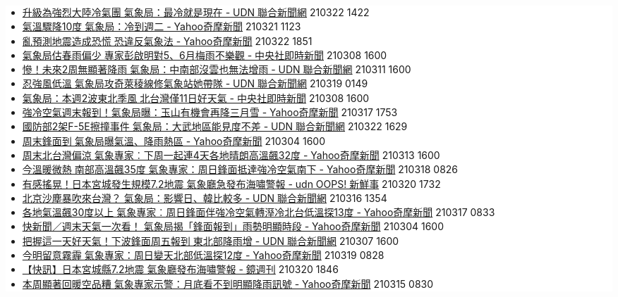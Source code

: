 
- [升級為強烈大陸冷氣團 氣象局：最冷就是現在 - UDN 聯合新聞網](https://udn.com/news/story/7266/5335112 "升級為強烈大陸冷氣團 氣象局：最冷就是現在 - UDN 聯合新聞網") 210322 1422
- [氣溫驟降10度 氣象局：冷到週二 - Yahoo奇摩新聞](https://tw.news.yahoo.com/%E6%B0%A3%E6%BA%AB%E9%A9%9F%E9%99%8D10%E5%BA%A6-%E6%B0%A3%E8%B1%A1%E5%B1%80-%E5%86%B7%E5%88%B0%E9%80%B1%E4%BA%8C-003125825.html "氣溫驟降10度 氣象局：冷到週二 - Yahoo奇摩新聞") 210321 1123
- [亂預測地震造成恐慌 恐違反氣象法 - Yahoo奇摩新聞](https://tw.news.yahoo.com/%E4%BA%82%E9%A0%90%E6%B8%AC%E5%9C%B0%E9%9C%87%E9%80%A0%E6%88%90%E6%81%90%E6%85%8C-%E6%81%90%E9%81%95%E5%8F%8D%E6%B0%A3%E8%B1%A1%E6%B3%95-105100530.html "亂預測地震造成恐慌 恐違反氣象法 - Yahoo奇摩新聞") 210322 1851
- [氣象局估春雨偏少 專家彭啟明對5、6月梅雨不樂觀 - 中央社即時新聞](https://www.cna.com.tw/news/firstnews/202103070146.aspx "氣象局估春雨偏少 專家彭啟明對5、6月梅雨不樂觀 - 中央社即時新聞") 210308 1600
- [慘！未來2周無顯著降雨 氣象局：中南部沒雲也無法增雨 - UDN 聯合新聞網](https://udn.com/news/story/7266/5310015 "慘！未來2周無顯著降雨 氣象局：中南部沒雲也無法增雨 - UDN 聯合新聞網") 210311 1600
- [忍強風低溫 氣象局攻奇萊稜線修氣象站她帶隊 - UDN 聯合新聞網](https://udn.com/news/story/7266/5328314 "忍強風低溫 氣象局攻奇萊稜線修氣象站她帶隊 - UDN 聯合新聞網") 210319 0149
- [氣象局：本週2波東北季風 北台灣僅11日好天氣 - 中央社即時新聞](https://www.cna.com.tw/news/firstnews/202103080252.aspx "氣象局：本週2波東北季風 北台灣僅11日好天氣 - 中央社即時新聞") 210308 1600
- [強冷空氣週末報到！氣象局曝：玉山有機會再降三月雪 - Yahoo奇摩新聞](https://tw.news.yahoo.com/%E5%BC%B7%E5%86%B7%E7%A9%BA%E6%B0%A3%E9%80%B1%E6%9C%AB%E5%A0%B1%E5%88%B0-%E6%B0%A3%E8%B1%A1%E5%B1%80%E6%9B%9D-%E7%8E%89%E5%B1%B1%E6%9C%89%E6%A9%9F%E6%9C%83%E5%86%8D%E9%99%8D%E4%B8%89%E6%9C%88%E9%9B%AA-095324890.html "強冷空氣週末報到！氣象局曝：玉山有機會再降三月雪 - Yahoo奇摩新聞") 210317 1753
- [國防部2架F-5E擦撞事件 氣象局：大武地區能見度不差 - UDN 聯合新聞網](https://udn.com/news/story/122063/5335506 "國防部2架F-5E擦撞事件 氣象局：大武地區能見度不差 - UDN 聯合新聞網") 210322 1629
- [周末鋒面到 氣象局曝氣溫、降雨熱區 - Yahoo奇摩新聞](https://tw.news.yahoo.com/%E5%91%A8%E6%9C%AB%E9%8B%92%E9%9D%A2%E5%88%B0-%E6%B0%A3%E8%B1%A1%E5%B1%80%E6%9B%9D%E6%B0%A3%E6%BA%AB-%E9%99%8D%E9%9B%A8%E7%86%B1%E5%8D%80-101025431.html "周末鋒面到 氣象局曝氣溫、降雨熱區 - Yahoo奇摩新聞") 210304 1600
- [周末北台灣偏涼 氣象專家︰下周一起連4天各地晴朗高溫飆32度 - Yahoo奇摩新聞](https://tw.news.yahoo.com/%E5%91%A8%E6%9C%AB%E5%8C%97%E5%8F%B0%E7%81%A3%E5%81%8F%E6%B6%BC-%E6%B0%A3%E8%B1%A1%E5%B0%88%E5%AE%B6%EF%B8%B0%E4%B8%8B%E5%91%A8%E4%B8%80%E8%B5%B7%E9%80%A3-4-%E5%A4%A9%E6%99%B4%E6%9C%97%E9%AB%98%E6%BA%AB%E9%A3%86-32-%E5%BA%A6-003802369.html "周末北台灣偏涼 氣象專家︰下周一起連4天各地晴朗高溫飆32度 - Yahoo奇摩新聞") 210313 1600
- [今溫暖微熱 南部高溫飆35度 氣象專家：周日鋒面抵達強冷空氣南下 - Yahoo奇摩新聞](https://tw.news.yahoo.com/%E4%BB%8A%E6%BA%AB%E6%9A%96%E5%BE%AE%E7%86%B1-%E5%8D%97%E9%83%A8%E9%AB%98%E6%BA%AB%E9%A3%86-35-%E5%BA%A6-%E6%B0%A3%E8%B1%A1%E5%B0%88%E5%AE%B6%EF%BC%9A%E5%91%A8%E6%97%A5%E9%8B%92%E9%9D%A2%E6%8A%B5%E9%81%94%E3%80%8C%E5%BC%B7%E5%86%B7%E7%A9%BA%E6%B0%A3%E3%80%8D%E5%8D%97%E4%B8%8B-002630036.html "今溫暖微熱 南部高溫飆35度 氣象專家：周日鋒面抵達強冷空氣南下 - Yahoo奇摩新聞") 210318 0826
- [有感搖晃！日本宮城發生規模7.2地震 氣象廳急發布海嘯警報 - udn OOPS! 新鮮事](https://udn.com/news/story/6809/5332001 "有感搖晃！日本宮城發生規模7.2地震 氣象廳急發布海嘯警報 - udn OOPS! 新鮮事") 210320 1732
- [北京沙塵暴吹來台灣？ 氣象局：影響日、韓比較多 - UDN 聯合新聞網](https://udn.com/news/story/7266/5321452 "北京沙塵暴吹來台灣？ 氣象局：影響日、韓比較多 - UDN 聯合新聞網") 210316 1354
- [各地氣溫飆30度以上 氣象專家︰周日鋒面伴強冷空氣轉溼冷北台低溫探13度 - Yahoo奇摩新聞](https://tw.news.yahoo.com/%E5%90%84%E5%9C%B0%E6%B0%A3%E6%BA%AB%E9%A3%86-30-%E5%BA%A6%E4%BB%A5%E4%B8%8A-%E6%B0%A3%E8%B1%A1%E5%B0%88%E5%AE%B6%EF%B8%B0%E5%91%A8%E6%97%A5%E9%8B%92%E9%9D%A2%E4%BC%B4%E5%BC%B7%E5%86%B7%E7%A9%BA%E6%B0%A3%E8%BD%89%E6%BA%BC%E5%86%B7%E5%8C%97%E5%8F%B0%E4%BD%8E%E6%BA%AB%E6%8E%A2-13-%E5%BA%A6-003320906.html "各地氣溫飆30度以上 氣象專家︰周日鋒面伴強冷空氣轉溼冷北台低溫探13度 - Yahoo奇摩新聞") 210317 0833
- [快新聞／週末天氣一次看！ 氣象局揭「鋒面報到」雨勢明顯時段 - Yahoo奇摩新聞](https://tw.news.yahoo.com/%E5%BF%AB%E6%96%B0%E8%81%9E-%E9%80%B1%E6%9C%AB%E5%A4%A9%E6%B0%A3-%E6%AC%A1%E7%9C%8B-%E6%B0%A3%E8%B1%A1%E5%B1%80%E6%8F%AD-%E9%8B%92%E9%9D%A2%E5%A0%B1%E5%88%B0-124512759.html "快新聞／週末天氣一次看！ 氣象局揭「鋒面報到」雨勢明顯時段 - Yahoo奇摩新聞") 210304 1600
- [把握這一天好天氣！下波鋒面周五報到 東北部降雨增 - UDN 聯合新聞網](https://udn.com/news/story/7266/5300210 "把握這一天好天氣！下波鋒面周五報到 東北部降雨增 - UDN 聯合新聞網") 210307 1600
- [今明留意霧霾 氣象專家：周日變天北部低溫探12度 - Yahoo奇摩新聞](https://tw.news.yahoo.com/%E4%BB%8A%E6%98%8E%E7%95%99%E6%84%8F%E9%9C%A7%E9%9C%BE-%E6%B0%A3%E8%B1%A1%E5%B0%88%E5%AE%B6%EF%BC%9A%E5%91%A8%E6%97%A5%E8%AE%8A%E5%A4%A9%E5%8C%97%E9%83%A8%E4%BD%8E%E6%BA%AB%E6%8E%A2-12-%E5%BA%A6-002805493.html "今明留意霧霾 氣象專家：周日變天北部低溫探12度 - Yahoo奇摩新聞") 210319 0828
- [【快訊】日本宮城縣7.2地震 氣象廳發布海嘯警報 - 鏡週刊](https://www.mirrormedia.mg/story/20210320edi010/ "【快訊】日本宮城縣7.2地震 氣象廳發布海嘯警報 - 鏡週刊") 210320 1846
- [本周顯著回暖空品糟 氣象專家示警：月底看不到明顯降雨訊號 - Yahoo奇摩新聞](https://tw.news.yahoo.com/%E6%9C%AC%E5%91%A8%E9%A1%AF%E8%91%97%E5%9B%9E%E6%9A%96%E7%A9%BA%E5%93%81%E7%B3%9F-%E6%B0%A3%E8%B1%A1%E5%B0%88%E5%AE%B6%E7%A4%BA%E8%AD%A6%EF%BC%9A%E6%9C%88%E5%BA%95%E7%9C%8B%E4%B8%8D%E5%88%B0%E6%98%8E%E9%A1%AF%E9%99%8D%E9%9B%A8%E8%A8%8A%E8%99%9F-003025226.html "本周顯著回暖空品糟 氣象專家示警：月底看不到明顯降雨訊號 - Yahoo奇摩新聞") 210315 0830
